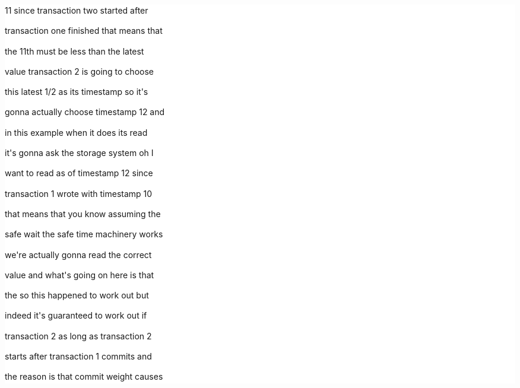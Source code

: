 
11 since transaction two started after



transaction one finished that means that



the 11th must be less than the latest



value transaction 2 is going to choose



this latest 1/2 as its timestamp so it's



gonna actually choose timestamp 12 and



in this example when it does its read



it's gonna ask the storage system oh I



want to read as of timestamp 12 since



transaction 1 wrote with timestamp 10



that means that you know assuming the



safe wait the safe time machinery works



we're actually gonna read the correct



value and what's going on here is that



the so this happened to work out but



indeed it's guaranteed to work out if



transaction 2 as long as transaction 2



starts after transaction 1 commits and



the reason is that commit weight causes


